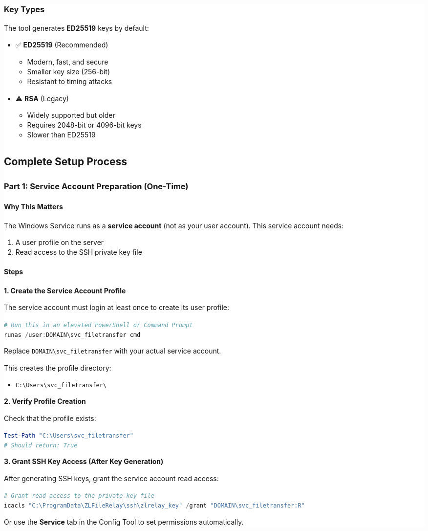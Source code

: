 ### Key Types
The tool generates **ED25519** keys by default:
- ✅ **ED25519** (Recommended)
  - Modern, fast, and secure
  - Smaller key size (256-bit)
  - Resistant to timing attacks
  
- ⚠️ **RSA** (Legacy)
  - Widely supported but older
  - Requires 2048-bit or 4096-bit keys
  - Slower than ED25519

## Complete Setup Process

### Part 1: Service Account Preparation (One-Time)

#### Why This Matters
The Windows Service runs as a **service account** (not as your user account). This service account needs:
1. A user profile on the server
2. Read access to the SSH private key file

#### Steps

**1. Create the Service Account Profile**

The service account must login at least once to create its user profile:

```powershell
# Run this in an elevated PowerShell or Command Prompt
runas /user:DOMAIN\svc_filetransfer cmd
```

Replace `DOMAIN\svc_filetransfer` with your actual service account.

This creates the profile directory:
- `C:\Users\svc_filetransfer\`

**2. Verify Profile Creation**

Check that the profile exists:
```powershell
Test-Path "C:\Users\svc_filetransfer"
# Should return: True
```

**3. Grant SSH Key Access (After Key Generation)**

After generating SSH keys, grant the service account read access:

```powershell
# Grant read access to the private key file
icacls "C:\ProgramData\ZLFileRelay\ssh\zlrelay_key" /grant "DOMAIN\svc_filetransfer:R"
```

Or use the **Service** tab in the Config Tool to set permissions automatically.
